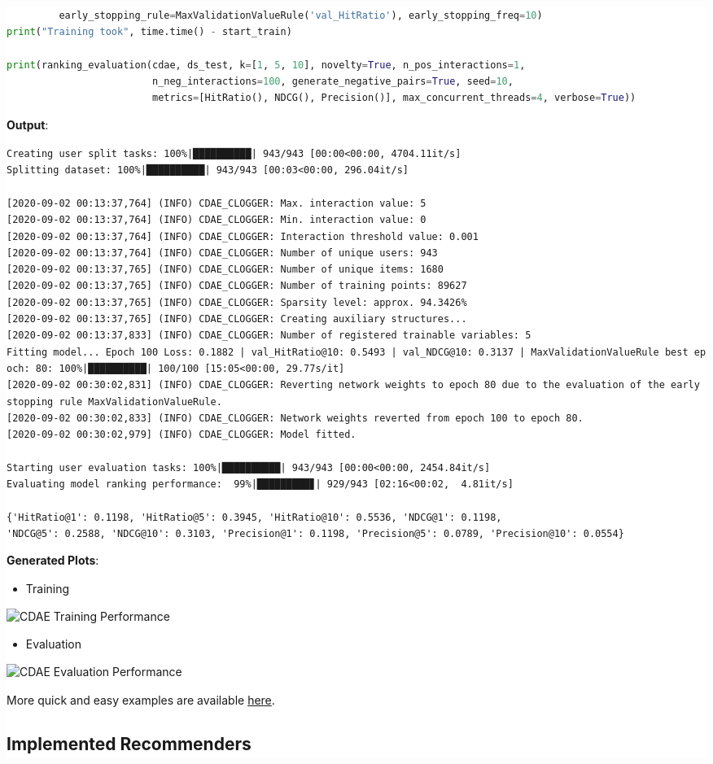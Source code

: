 ```python
         early_stopping_rule=MaxValidationValueRule('val_HitRatio'), early_stopping_freq=10)
print("Training took", time.time() - start_train)

print(ranking_evaluation(cdae, ds_test, k=[1, 5, 10], novelty=True, n_pos_interactions=1,
                         n_neg_interactions=100, generate_negative_pairs=True, seed=10,
                         metrics=[HitRatio(), NDCG(), Precision()], max_concurrent_threads=4, verbose=True))
```

**Output**:

```
Creating user split tasks: 100%|██████████| 943/943 [00:00<00:00, 4704.11it/s]
Splitting dataset: 100%|██████████| 943/943 [00:03<00:00, 296.04it/s]

[2020-09-02 00:13:37,764] (INFO) CDAE_CLOGGER: Max. interaction value: 5
[2020-09-02 00:13:37,764] (INFO) CDAE_CLOGGER: Min. interaction value: 0
[2020-09-02 00:13:37,764] (INFO) CDAE_CLOGGER: Interaction threshold value: 0.001
[2020-09-02 00:13:37,764] (INFO) CDAE_CLOGGER: Number of unique users: 943
[2020-09-02 00:13:37,765] (INFO) CDAE_CLOGGER: Number of unique items: 1680
[2020-09-02 00:13:37,765] (INFO) CDAE_CLOGGER: Number of training points: 89627
[2020-09-02 00:13:37,765] (INFO) CDAE_CLOGGER: Sparsity level: approx. 94.3426%
[2020-09-02 00:13:37,765] (INFO) CDAE_CLOGGER: Creating auxiliary structures...
[2020-09-02 00:13:37,833] (INFO) CDAE_CLOGGER: Number of registered trainable variables: 5
Fitting model... Epoch 100 Loss: 0.1882 | val_HitRatio@10: 0.5493 | val_NDCG@10: 0.3137 | MaxValidationValueRule best epoch: 80: 100%|██████████| 100/100 [15:05<00:00, 29.77s/it]
[2020-09-02 00:30:02,831] (INFO) CDAE_CLOGGER: Reverting network weights to epoch 80 due to the evaluation of the early stopping rule MaxValidationValueRule.
[2020-09-02 00:30:02,833] (INFO) CDAE_CLOGGER: Network weights reverted from epoch 100 to epoch 80.
[2020-09-02 00:30:02,979] (INFO) CDAE_CLOGGER: Model fitted.

Starting user evaluation tasks: 100%|██████████| 943/943 [00:00<00:00, 2454.84it/s]
Evaluating model ranking performance:  99%|█████████▊| 929/943 [02:16<00:02,  4.81it/s]

{'HitRatio@1': 0.1198, 'HitRatio@5': 0.3945, 'HitRatio@10': 0.5536, 'NDCG@1': 0.1198, 
'NDCG@5': 0.2588, 'NDCG@10': 0.3103, 'Precision@1': 0.1198, 'Precision@5': 0.0789, 'Precision@10': 0.0554}
```

**Generated Plots**:

- Training

![CDAE Training Performance](https://github.com/fabioiuri/DRecPy/blob/master/examples/images/cdae_validation_training.png?raw=true)

- Evaluation

![CDAE Evaluation Performance](https://github.com/fabioiuri/DRecPy/blob/master/examples/images/cdae_validation_evaluation.png?raw=true)

More quick and easy examples are available [here](https://github.com/fabioiuri/DRecPy/tree/master/examples).

Implemented Recommenders
------------------------
